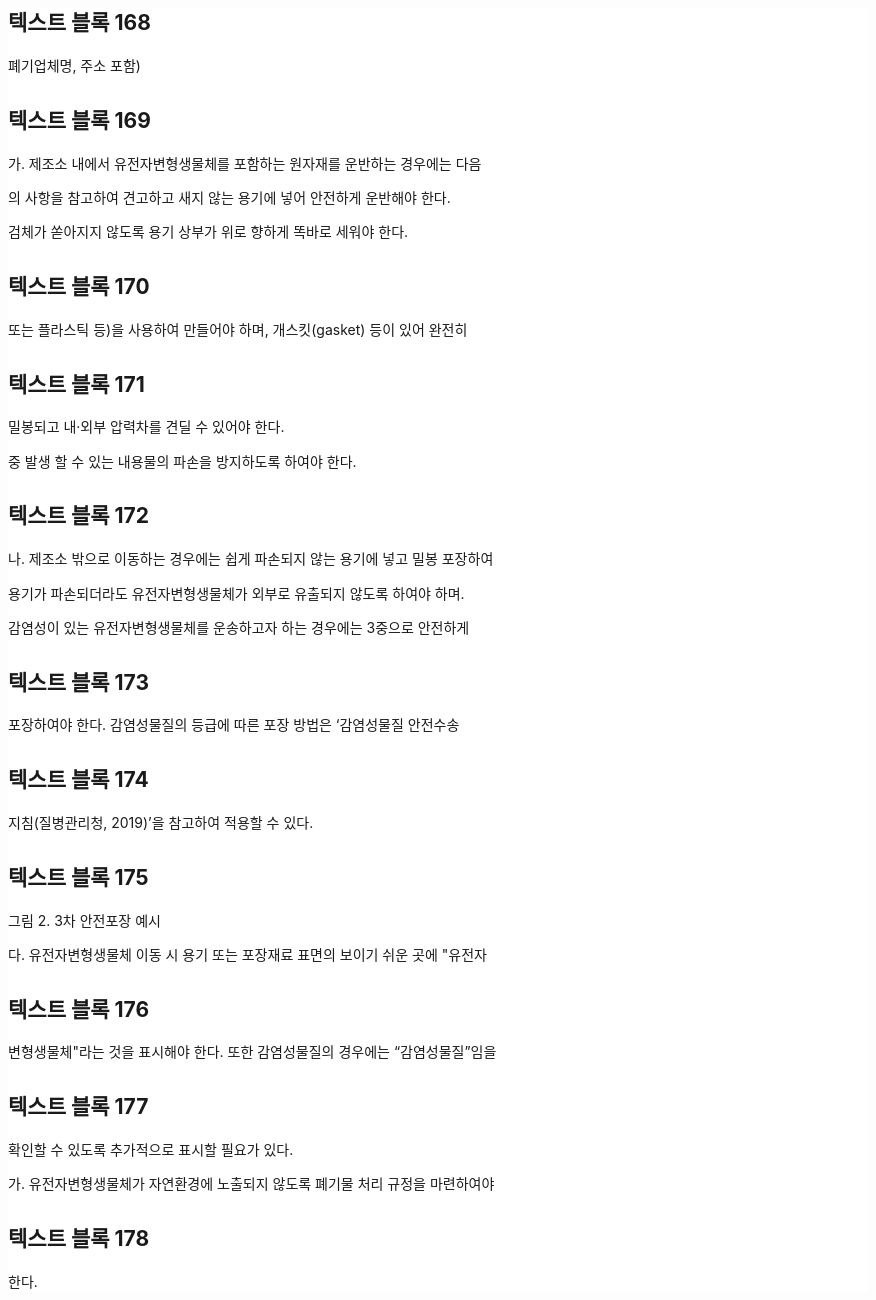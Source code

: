 ## 텍스트 블록 168
폐기업체명, 주소 포함)

## 텍스트 블록 169
가. 제조소 내에서 유전자변형생물체를 포함하는 원자재를 운반하는 경우에는 다음

의 사항을 참고하여 견고하고 새지 않는 용기에 넣어 안전하게 운반해야 한다.

검체가 쏟아지지 않도록 용기 상부가 위로 향하게 똑바로 세워야 한다.

## 텍스트 블록 170
또는 플라스틱 등)을 사용하여 만들어야 하며, 개스킷(gasket) 등이 있어 완전히

## 텍스트 블록 171
밀봉되고 내·외부 압력차를 견딜 수 있어야 한다.

중 발생 할 수 있는 내용물의 파손을 방지하도록 하여야 한다.

## 텍스트 블록 172
나. 제조소 밖으로 이동하는 경우에는 쉽게 파손되지 않는 용기에 넣고 밀봉 포장하여

용기가 파손되더라도 유전자변형생물체가 외부로 유출되지 않도록 하여야 하며.

감염성이 있는 유전자변형생물체를 운송하고자 하는 경우에는 3중으로 안전하게

## 텍스트 블록 173
포장하여야 한다. 감염성물질의 등급에 따른 포장 방법은 ‘감염성물질 안전수송

## 텍스트 블록 174
지침(질병관리청, 2019)’을 참고하여 적용할 수 있다.

## 텍스트 블록 175
그림 2. 3차 안전포장 예시

다. 유전자변형생물체 이동 시 용기 또는 포장재료 표면의 보이기 쉬운 곳에 "유전자

## 텍스트 블록 176
변형생물체"라는 것을 표시해야 한다. 또한 감염성물질의 경우에는 “감염성물질”임을

## 텍스트 블록 177
확인할 수 있도록 추가적으로 표시할 필요가 있다.

가. 유전자변형생물체가 자연환경에 노출되지 않도록 폐기물 처리 규정을 마련하여야

## 텍스트 블록 178
한다.
